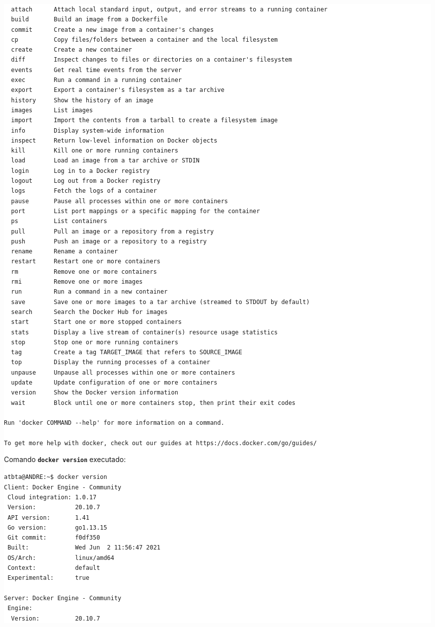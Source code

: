 ```
  attach      Attach local standard input, output, and error streams to a running container
  build       Build an image from a Dockerfile
  commit      Create a new image from a container's changes
  cp          Copy files/folders between a container and the local filesystem
  create      Create a new container
  diff        Inspect changes to files or directories on a container's filesystem
  events      Get real time events from the server
  exec        Run a command in a running container
  export      Export a container's filesystem as a tar archive
  history     Show the history of an image
  images      List images
  import      Import the contents from a tarball to create a filesystem image
  info        Display system-wide information
  inspect     Return low-level information on Docker objects
  kill        Kill one or more running containers
  load        Load an image from a tar archive or STDIN
  login       Log in to a Docker registry
  logout      Log out from a Docker registry
  logs        Fetch the logs of a container
  pause       Pause all processes within one or more containers
  port        List port mappings or a specific mapping for the container
  ps          List containers
  pull        Pull an image or a repository from a registry
  push        Push an image or a repository to a registry
  rename      Rename a container
  restart     Restart one or more containers
  rm          Remove one or more containers
  rmi         Remove one or more images
  run         Run a command in a new container
  save        Save one or more images to a tar archive (streamed to STDOUT by default)
  search      Search the Docker Hub for images
  start       Start one or more stopped containers
  stats       Display a live stream of container(s) resource usage statistics
  stop        Stop one or more running containers
  tag         Create a tag TARGET_IMAGE that refers to SOURCE_IMAGE
  top         Display the running processes of a container
  unpause     Unpause all processes within one or more containers
  update      Update configuration of one or more containers
  version     Show the Docker version information
  wait        Block until one or more containers stop, then print their exit codes

Run 'docker COMMAND --help' for more information on a command.

To get more help with docker, check out our guides at https://docs.docker.com/go/guides/
```

Comando **`docker version`** executado:

```
atbta@ANDRE:~$ docker version
Client: Docker Engine - Community
 Cloud integration: 1.0.17
 Version:           20.10.7
 API version:       1.41
 Go version:        go1.13.15
 Git commit:        f0df350
 Built:             Wed Jun  2 11:56:47 2021
 OS/Arch:           linux/amd64
 Context:           default
 Experimental:      true

Server: Docker Engine - Community
 Engine:
  Version:          20.10.7
```